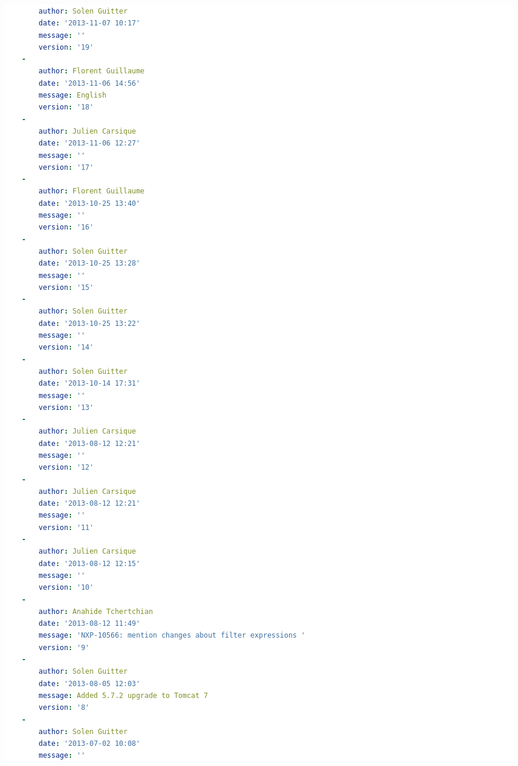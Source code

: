 ```yaml
        author: Solen Guitter
        date: '2013-11-07 10:17'
        message: ''
        version: '19'
    -
        author: Florent Guillaume
        date: '2013-11-06 14:56'
        message: English
        version: '18'
    -
        author: Julien Carsique
        date: '2013-11-06 12:27'
        message: ''
        version: '17'
    -
        author: Florent Guillaume
        date: '2013-10-25 13:40'
        message: ''
        version: '16'
    -
        author: Solen Guitter
        date: '2013-10-25 13:28'
        message: ''
        version: '15'
    -
        author: Solen Guitter
        date: '2013-10-25 13:22'
        message: ''
        version: '14'
    -
        author: Solen Guitter
        date: '2013-10-14 17:31'
        message: ''
        version: '13'
    -
        author: Julien Carsique
        date: '2013-08-12 12:21'
        message: ''
        version: '12'
    -
        author: Julien Carsique
        date: '2013-08-12 12:21'
        message: ''
        version: '11'
    -
        author: Julien Carsique
        date: '2013-08-12 12:15'
        message: ''
        version: '10'
    -
        author: Anahide Tchertchian
        date: '2013-08-12 11:49'
        message: 'NXP-10566: mention changes about filter expressions '
        version: '9'
    -
        author: Solen Guitter
        date: '2013-08-05 12:03'
        message: Added 5.7.2 upgrade to Tomcat 7
        version: '8'
    -
        author: Solen Guitter
        date: '2013-07-02 10:08'
        message: ''
```